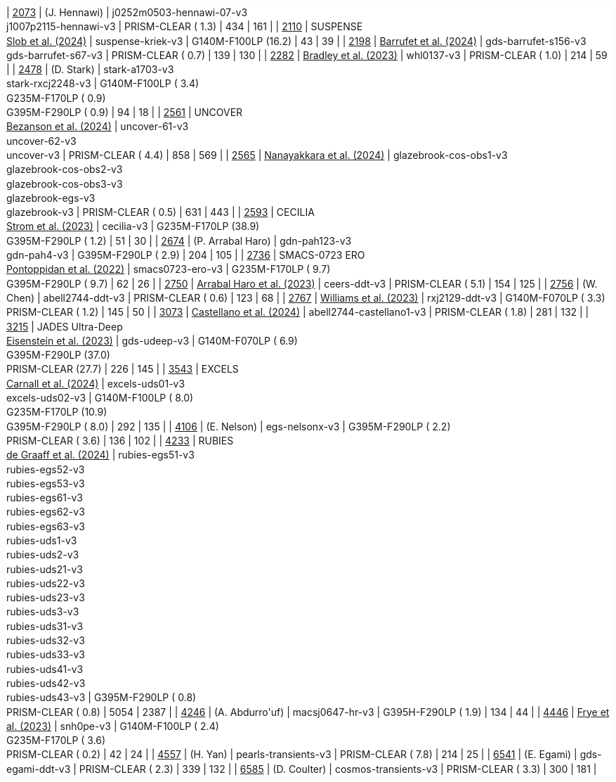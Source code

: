 | [2073](https://www.stsci.edu/jwst-program-info/program/?program=2073) |  (J. Hennawi) |  j0252m0503-hennawi-07-v3 <br> j1007p2115-hennawi-v3 | PRISM-CLEAR ( 1.3) | 434 | 161 |
| [2110](https://www.stsci.edu/jwst-program-info/program/?program=2110) |  SUSPENSE <br> [Slob et al. (2024)](https://ui.adsabs.harvard.edu/abs/2024ApJ...973..131S) |  suspense-kriek-v3 | G140M-F100LP (16.2) | 43 | 39 |
| [2198](https://www.stsci.edu/jwst-program-info/program/?program=2198) |  [Barrufet et al. (2024)](https://ui.adsabs.harvard.edu/abs/2024arXiv240408052B) |  gds-barrufet-s156-v3 <br> gds-barrufet-s67-v3 | PRISM-CLEAR ( 0.7) | 139 | 130 |
| [2282](https://www.stsci.edu/jwst-program-info/program/?program=2282) |  [Bradley et al. (2023)](https://ui.adsabs.harvard.edu/abs/2023ApJ...955...13B) |  whl0137-v3 | PRISM-CLEAR ( 1.0) | 214 | 59 |
| [2478](https://www.stsci.edu/jwst-program-info/program/?program=2478) |  (D. Stark) |  stark-a1703-v3 <br> stark-rxcj2248-v3 | G140M-F100LP ( 3.4) <br> G235M-F170LP ( 0.9) <br> G395M-F290LP ( 0.9) | 94 | 18 |
| [2561](https://www.stsci.edu/jwst-program-info/program/?program=2561) |  UNCOVER <br> [Bezanson et al. (2024)](https://ui.adsabs.harvard.edu/abs/2024ApJ...974...92B) |  uncover-61-v3 <br> uncover-62-v3 <br> uncover-v3 | PRISM-CLEAR ( 4.4) | 858 | 569 |
| [2565](https://www.stsci.edu/jwst-program-info/program/?program=2565) |  [Nanayakkara et al. (2024)](https://ui.adsabs.harvard.edu/abs/2024arXiv241002076N) |  glazebrook-cos-obs1-v3 <br> glazebrook-cos-obs2-v3 <br> glazebrook-cos-obs3-v3 <br> glazebrook-egs-v3 <br> glazebrook-v3 | PRISM-CLEAR ( 0.5) | 631 | 443 |
| [2593](https://www.stsci.edu/jwst-program-info/program/?program=2593) |  CECILIA <br> [Strom et al. (2023)](https://ui.adsabs.harvard.edu/abs/2023ApJ...958L..11S) |  cecilia-v3 | G235M-F170LP (38.9) <br> G395M-F290LP ( 1.2) | 51 | 30 |
| [2674](https://www.stsci.edu/jwst-program-info/program/?program=2674) |  (P. Arrabal Haro) |  gdn-pah123-v3 <br> gdn-pah4-v3 | G395M-F290LP ( 2.9) | 204 | 105 |
| [2736](https://www.stsci.edu/jwst-program-info/program/?program=2736) |  SMACS-0723 ERO <br> [Pontoppidan et al. (2022)](https://ui.adsabs.harvard.edu/abs/2022ApJ...936L..14P) |  smacs0723-ero-v3 | G235M-F170LP ( 9.7) <br> G395M-F290LP ( 9.7) | 62 | 26 |
| [2750](https://www.stsci.edu/jwst-program-info/program/?program=2750) |  [Arrabal Haro et al. (2023)](https://ui.adsabs.harvard.edu/abs/2023Natur.622..707A) |  ceers-ddt-v3 | PRISM-CLEAR ( 5.1) | 154 | 125 |
| [2756](https://www.stsci.edu/jwst-program-info/program/?program=2756) |  (W. Chen) |  abell2744-ddt-v3 | PRISM-CLEAR ( 0.6) | 123 | 68 |
| [2767](https://www.stsci.edu/jwst-program-info/program/?program=2767) |  [Williams et al. (2023)](https://ui.adsabs.harvard.edu/abs/2023Sci...380..416W) |  rxj2129-ddt-v3 | G140M-F070LP ( 3.3) <br> PRISM-CLEAR ( 1.2) | 145 | 50 |
| [3073](https://www.stsci.edu/jwst-program-info/program/?program=3073) |  [Castellano et al. (2024)](https://ui.adsabs.harvard.edu/abs/2024ApJ...972..143C) |  abell2744-castellano1-v3 | PRISM-CLEAR ( 1.8) | 281 | 132 |
| [3215](https://www.stsci.edu/jwst-program-info/program/?program=3215) |  JADES Ultra-Deep <br> [Eisenstein et al. (2023)](https://ui.adsabs.harvard.edu/abs/2023arXiv231012340E) |  gds-udeep-v3 | G140M-F070LP ( 6.9) <br> G395M-F290LP (37.0) <br> PRISM-CLEAR (27.7) | 226 | 145 |
| [3543](https://www.stsci.edu/jwst-program-info/program/?program=3543) |  EXCELS <br> [Carnall et al. (2024)](https://ui.adsabs.harvard.edu/abs/2024MNRAS.534..325C) |  excels-uds01-v3 <br> excels-uds02-v3 | G140M-F100LP ( 8.0) <br> G235M-F170LP (10.9) <br> G395M-F290LP ( 8.0) | 292 | 135 |
| [4106](https://www.stsci.edu/jwst-program-info/program/?program=4106) |  (E. Nelson) |  egs-nelsonx-v3 | G395M-F290LP ( 2.2) <br> PRISM-CLEAR ( 3.6) | 136 | 102 |
| [4233](https://www.stsci.edu/jwst-program-info/program/?program=4233) |  RUBIES <br> [de Graaff et al. (2024)](https://ui.adsabs.harvard.edu/abs/2024arXiv240905948D/abstract) |  rubies-egs51-v3 <br> rubies-egs52-v3 <br> rubies-egs53-v3 <br> rubies-egs61-v3 <br> rubies-egs62-v3 <br> rubies-egs63-v3 <br> rubies-uds1-v3 <br> rubies-uds2-v3 <br> rubies-uds21-v3 <br> rubies-uds22-v3 <br> rubies-uds23-v3 <br> rubies-uds3-v3 <br> rubies-uds31-v3 <br> rubies-uds32-v3 <br> rubies-uds33-v3 <br> rubies-uds41-v3 <br> rubies-uds42-v3 <br> rubies-uds43-v3 | G395M-F290LP ( 0.8) <br> PRISM-CLEAR ( 0.8) | 5054 | 2387 |
| [4246](https://www.stsci.edu/jwst-program-info/program/?program=4246) |  (A. Abdurro'uf) |  macsj0647-hr-v3 | G395H-F290LP ( 1.9) | 134 | 44 |
| [4446](https://www.stsci.edu/jwst-program-info/program/?program=4446) |  [Frye et al. (2023)](https://ui.adsabs.harvard.edu/abs/arXiv:2309.07326) |  snh0pe-v3 | G140M-F100LP ( 2.4) <br> G235M-F170LP ( 3.6) <br> PRISM-CLEAR ( 0.2) | 42 | 24 |
| [4557](https://www.stsci.edu/jwst-program-info/program/?program=4557) |  (H. Yan) |  pearls-transients-v3 | PRISM-CLEAR ( 7.8) | 214 | 25 |
| [6541](https://www.stsci.edu/jwst-program-info/program/?program=6541) |  (E. Egami) |  gds-egami-ddt-v3 | PRISM-CLEAR ( 2.3) | 339 | 132 |
| [6585](https://www.stsci.edu/jwst-program-info/program/?program=6585) |  (D. Coulter) |  cosmos-transients-v3 | PRISM-CLEAR ( 3.3) | 300 | 181 |
